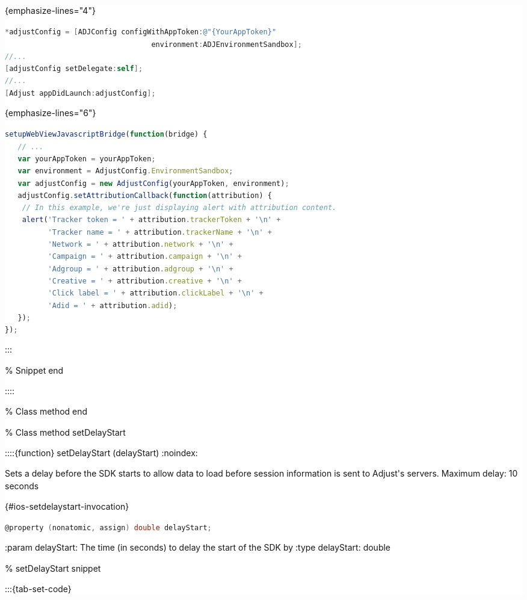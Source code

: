 {emphasize-lines="4"}
```objective-c
*adjustConfig = [ADJConfig configWithAppToken:@"{YourAppToken}"
                                  environment:ADJEnvironmentSandbox];
//...
[adjustConfig setDelegate:self];
//...
[Adjust appDidLaunch:adjustConfig];
```

{emphasize-lines="6"}
```javascript
setupWebViewJavascriptBridge(function(bridge) {
   // ...
   var yourAppToken = yourAppToken;
   var environment = AdjustConfig.EnvironmentSandbox;
   var adjustConfig = new AdjustConfig(yourAppToken, environment);
   adjustConfig.setAttributionCallback(function(attribution) {
    // In this example, we're just displaying alert with attribution content.
    alert('Tracker token = ' + attribution.trackerToken + '\n' +
          'Tracker name = ' + attribution.trackerName + '\n' +
          'Network = ' + attribution.network + '\n' +
          'Campaign = ' + attribution.campaign + '\n' +
          'Adgroup = ' + attribution.adgroup + '\n' +
          'Creative = ' + attribution.creative + '\n' +
          'Click label = ' + attribution.clickLabel + '\n' +
          'Adid = ' + attribution.adid);
   });
});
```
:::

% Snippet end

::::

% Class method end

% Class method setDelayStart

::::{function} setDelayStart (delayStart)
:noindex:

Sets a delay before the SDK starts to allow data to load before session information is sent to Adjust's servers. Maximum delay: 10 seconds

{#ios-setdelaystart-invocation}
```objective-c
@property (nonatomic, assign) double delayStart;
```

:param delayStart: The time (in seconds) to delay the start of the SDK by
:type delayStart: double

% setDelayStart snippet

:::{tab-set-code}
